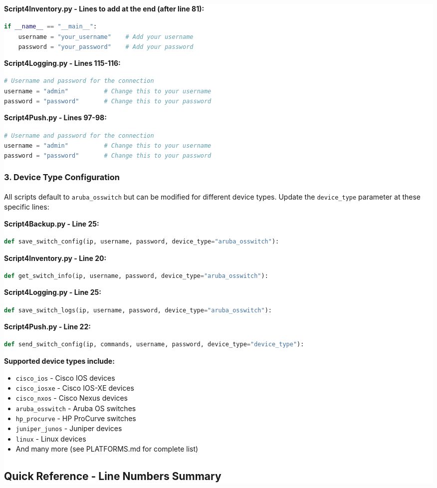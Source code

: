 **Script4Inventory.py - Lines to add at the end (after line 81):**
```python
if __name__ == "__main__":
    username = "your_username"    # Add your username
    password = "your_password"    # Add your password
```

**Script4Logging.py - Lines 115-116:**
```python
# Username and password for the connection
username = "admin"          # Change this to your username
password = "password"       # Change this to your password
```

**Script4Push.py - Lines 97-98:**
```python
# Username and password for the connection
username = "admin"          # Change this to your username
password = "password"       # Change this to your password
```

### 3. Device Type Configuration

All scripts default to `aruba_osswitch` but can be modified for different device types. Update the `device_type` parameter at these specific lines:

**Script4Backup.py - Line 25:**
```python
def save_switch_config(ip, username, password, device_type="aruba_osswitch"):
```

**Script4Inventory.py - Line 20:**
```python
def get_switch_info(ip, username, password, device_type="aruba_osswitch"):
```

**Script4Logging.py - Line 25:**
```python
def save_switch_logs(ip, username, password, device_type="aruba_osswitch"):
```

**Script4Push.py - Line 22:**
```python
def send_switch_config(ip, commands, username, password, device_type="device_type"):
```

**Supported device types include:**
- `cisco_ios` - Cisco IOS devices
- `cisco_iosxe` - Cisco IOS-XE devices
- `cisco_nxos` - Cisco Nexus devices
- `aruba_osswitch` - Aruba OS switches
- `hp_procurve` - HP ProCurve switches
- `juniper_junos` - Juniper devices
- `linux` - Linux devices
- And many more (see PLATFORMS.md for complete list)

## Quick Reference - Line Numbers Summary

